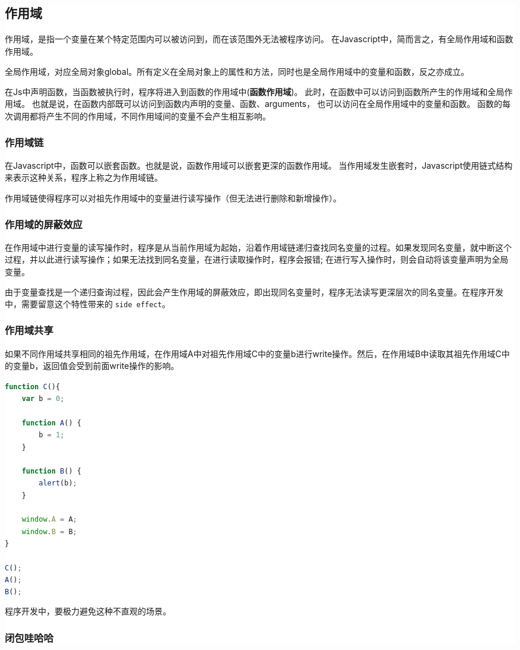## 作用域

作用域，是指一个变量在某个特定范围内可以被访问到，而在该范围外无法被程序访问。
在Javascript中，简而言之，有全局作用域和函数作用域。

全局作用域，对应全局对象global。所有定义在全局对象上的属性和方法，同时也是全局作用域中的变量和函数，反之亦成立。

在Js中声明函数，当函数被执行时，程序将进入到函数的作用域中(**函数作用域**)。
此时，在函数中可以访问到函数所产生的作用域和全局作用域。
也就是说，在函数内部既可以访问到函数内声明的变量、函数、arguments，
也可以访问在全局作用域中的变量和函数。
函数的每次调用都将产生不同的作用域，不同作用域间的变量不会产生相互影响。

### 作用域链

在Javascript中，函数可以嵌套函数。也就是说，函数作用域可以嵌套更深的函数作用域。
当作用域发生嵌套时，Javascript使用链式结构来表示这种关系，程序上称之为作用域链。

作用域链使得程序可以对祖先作用域中的变量进行读写操作（但无法进行删除和新增操作）。

### 作用域的屏蔽效应

在作用域中进行变量的读写操作时，程序是从当前作用域为起始，沿着作用域链递归查找同名变量的过程。如果发现同名变量，就中断这个过程，并以此进行读写操作；如果无法找到同名变量，在进行读取操作时，程序会报错; 在进行写入操作时，则会自动将该变量声明为全局变量。

由于变量查找是一个递归查询过程，因此会产生作用域的屏蔽效应，即出现同名变量时，程序无法读写更深层次的同名变量。在程序开发中，需要留意这个特性带来的 `side effect`。

### 作用域共享

如果不同作用域共享相同的祖先作用域，在作用域A中对祖先作用域C中的变量b进行write操作。然后，在作用域B中读取其祖先作用域C中的变量b，返回值会受到前面write操作的影响。

```javascript
function C(){
    var b = 0;

    function A() {
        b = 1;
    }

    function B() {
        alert(b);
    }

    window.A = A;
    window.B = B;
}

C();
A();
B();
```

程序开发中，要极力避免这种不直观的场景。

### 闭包哇哈哈
